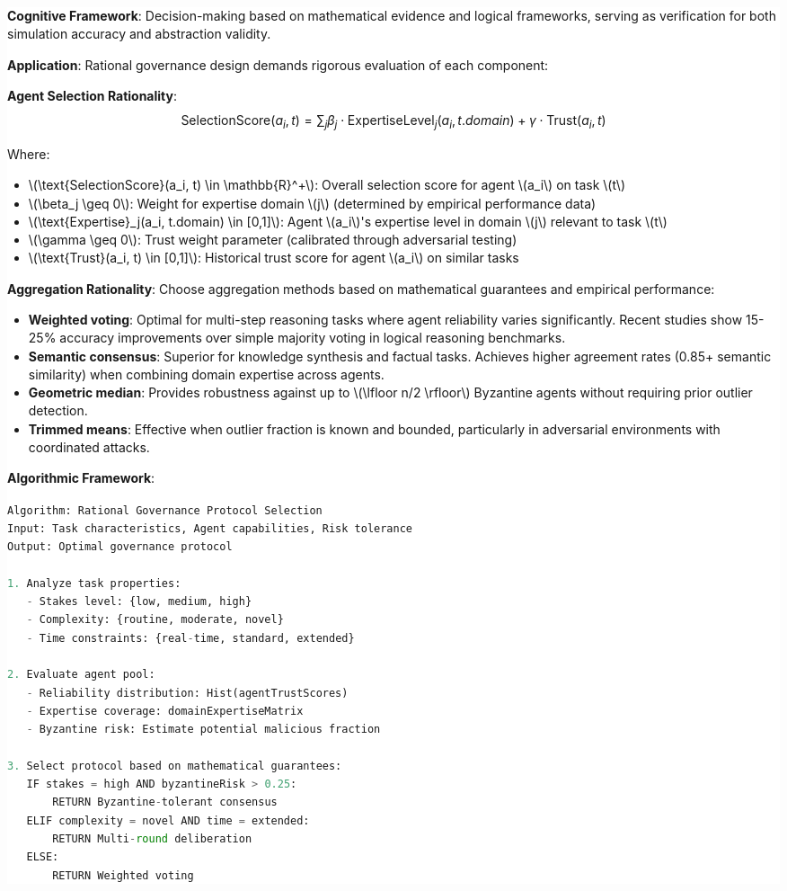 **Cognitive Framework**: Decision-making based on mathematical evidence and logical frameworks, serving as verification for both simulation accuracy and abstraction validity.

**Application**: Rational governance design demands rigorous evaluation of each component:

**Agent Selection Rationality**:
$$\text{SelectionScore}(a_i, t) = \sum_{j} \beta_j \cdot \text{ExpertiseLevel}_{j}(a_i, t.domain) + \gamma \cdot \text{Trust}(a_i, t)$$

Where:
- \\(\text{SelectionScore}(a_i, t) \in \mathbb{R}^+\\): Overall selection score for agent \\(a_i\\) on task \\(t\\)
- \\(\beta_j \geq 0\\): Weight for expertise domain \\(j\\) (determined by empirical performance data)
- \\(\text{Expertise}_j(a_i, t.domain) \in [0,1]\\): Agent \\(a_i\\)'s expertise level in domain \\(j\\) relevant to task \\(t\\)
- \\(\gamma \geq 0\\): Trust weight parameter (calibrated through adversarial testing)
- \\(\text{Trust}(a_i, t) \in [0,1]\\): Historical trust score for agent \\(a_i\\) on similar tasks

**Aggregation Rationality**: Choose aggregation methods based on mathematical guarantees and empirical performance:
- **Weighted voting**: Optimal for multi-step reasoning tasks where agent reliability varies significantly. Recent studies show 15-25% accuracy improvements over simple majority voting in logical reasoning benchmarks.
- **Semantic consensus**: Superior for knowledge synthesis and factual tasks. Achieves higher agreement rates (0.85+ semantic similarity) when combining domain expertise across agents.
- **Geometric median**: Provides robustness against up to \\(\lfloor n/2 \rfloor\\) Byzantine agents without requiring prior outlier detection.
- **Trimmed means**: Effective when outlier fraction is known and bounded, particularly in adversarial environments with coordinated attacks.

**Algorithmic Framework**:
```python
Algorithm: Rational Governance Protocol Selection
Input: Task characteristics, Agent capabilities, Risk tolerance
Output: Optimal governance protocol

1. Analyze task properties:
   - Stakes level: {low, medium, high}
   - Complexity: {routine, moderate, novel}
   - Time constraints: {real-time, standard, extended}

2. Evaluate agent pool:
   - Reliability distribution: Hist(agentTrustScores)
   - Expertise coverage: domainExpertiseMatrix
   - Byzantine risk: Estimate potential malicious fraction

3. Select protocol based on mathematical guarantees:
   IF stakes = high AND byzantineRisk > 0.25:
       RETURN Byzantine-tolerant consensus
   ELIF complexity = novel AND time = extended:
       RETURN Multi-round deliberation
   ELSE:
       RETURN Weighted voting
```
